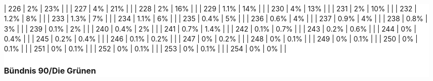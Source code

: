 | 226 | 2% | 23% |  |
| 227 | 4% | 21% |  |
| 228 | 2% | 16% |  |
| 229 | 1.1% | 14% |  |
| 230 | 4% | 13% |  |
| 231 | 2% | 10% |  |
| 232 | 1.2% | 8% |  |
| 233 | 1.3% | 7% |  |
| 234 | 1.1% | 6% |  |
| 235 | 0.4% | 5% |  |
| 236 | 0.6% | 4% |  |
| 237 | 0.9% | 4% |  |
| 238 | 0.8% | 3% |  |
| 239 | 0.1% | 2% |  |
| 240 | 0.4% | 2% |  |
| 241 | 0.7% | 1.4% |  |
| 242 | 0.1% | 0.7% |  |
| 243 | 0.2% | 0.6% |  |
| 244 | 0% | 0.4% |  |
| 245 | 0.2% | 0.4% |  |
| 246 | 0.1% | 0.2% |  |
| 247 | 0% | 0.2% |  |
| 248 | 0% | 0.1% |  |
| 249 | 0% | 0.1% |  |
| 250 | 0% | 0.1% |  |
| 251 | 0% | 0.1% |  |
| 252 | 0% | 0.1% |  |
| 253 | 0% | 0.1% |  |
| 254 | 0% | 0% |  |

### Bündnis 90/Die Grünen
